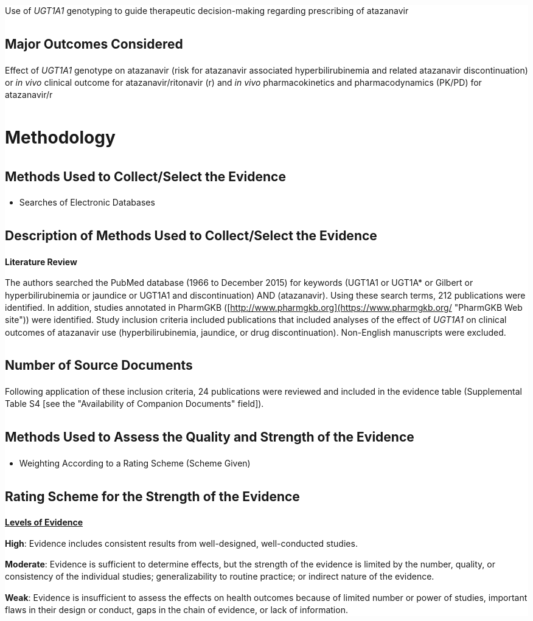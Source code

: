 

Use of _UGT1A1_ genotyping to guide therapeutic decision-making regarding prescribing of atazanavir

## Major Outcomes Considered



Effect of _UGT1A1_ genotype on atazanavir (risk for atazanavir associated hyperbilirubinemia and related atazanavir discontinuation) or _in vivo_ clinical outcome for atazanavir/ritonavir (r) and _in vivo_ pharmacokinetics and pharmacodynamics (PK/PD) for atazanavir/r

# Methodology

## Methods Used to Collect/Select the Evidence

- Searches of Electronic Databases

## Description of Methods Used to Collect/Select the Evidence



 **Literature Review**

The authors searched the PubMed database (1966 to December 2015) for keywords (UGT1A1 or UGT1A* or Gilbert or hyperbilirubinemia or jaundice or UGT1A1 and discontinuation) AND (atazanavir). Using these search terms, 212 publications were identified. In addition, studies annotated in PharmGKB ([http://www.pharmgkb.org](https://www.pharmgkb.org/ "PharmGKB Web site")) were identified. Study inclusion criteria included publications that included analyses of the effect of _UGT1A1_ on clinical outcomes of atazanavir use (hyperbilirubinemia, jaundice, or drug discontinuation). Non-English manuscripts were excluded.

## Number of Source Documents



Following application of these inclusion criteria, 24 publications were reviewed and included in the evidence table (Supplemental Table S4 [see the "Availability of Companion Documents" field]).

## Methods Used to Assess the Quality and Strength of the Evidence

- Weighting According to a Rating Scheme (Scheme Given)

## Rating Scheme for the Strength of the Evidence

<div class="content_para"><p><strong><span style="text-decoration: underline;">Levels of Evidence</span></strong></p>
<p><strong>High</strong>: Evidence includes consistent results from well-designed, well-conducted studies.</p>
<p><strong>Moderate</strong>: Evidence is sufficient to determine effects, but the strength of the evidence is limited by the number, quality, or consistency of the individual studies; generalizability to routine practice; or indirect nature of the evidence.</p>
<p><strong>Weak</strong>: Evidence is insufficient to assess the effects on health outcomes because of limited number or power of studies, important flaws in their design or conduct, gaps in the chain of evidence, or lack of information.</p></div>
